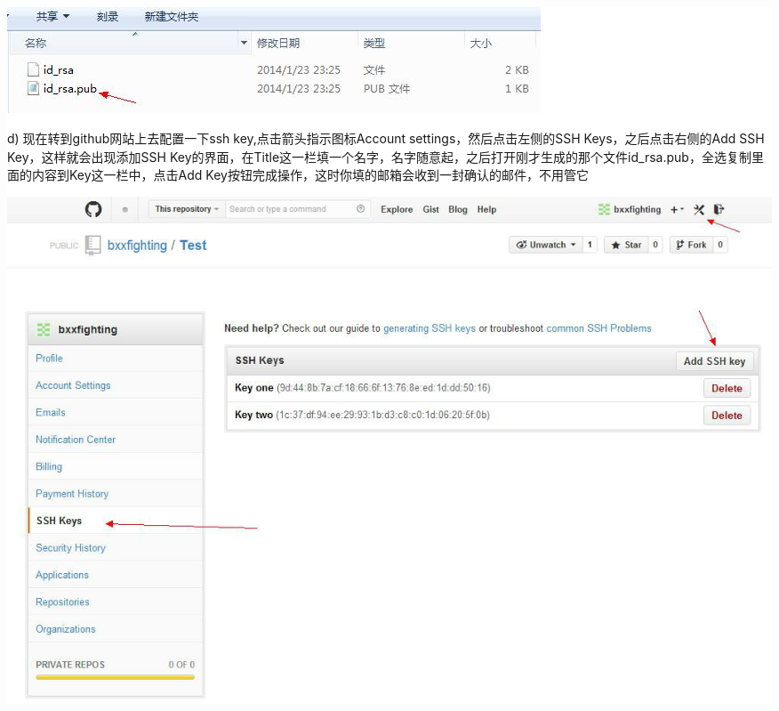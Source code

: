 ![简单使用Git和Github来管理自己的代码和读书笔记](assets/20150213144910_382.jpg) 

d)        现在转到github网站上去配置一下ssh key,点击箭头指示图标Account settings，然后点击左侧的SSH Keys，之后点击右侧的Add SSH Key，这样就会出现添加SSH Key的界面，在Title这一栏填一个名字，名字随意起，之后打开刚才生成的那个文件id_rsa.pub，全选复制里面的内容到Key这一栏中，点击Add Key按钮完成操作，这时你填的邮箱会收到一封确认的邮件，不用管它 

![简单使用Git和Github来管理自己的代码和读书笔记](assets/20150213144910_587.jpg) 

![简单使用Git和Github来管理自己的代码和读书笔记](assets/20150213144910_278.jpg) 
